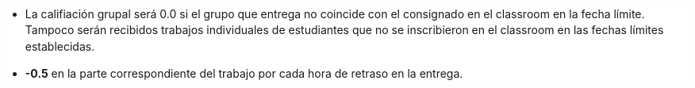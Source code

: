 * La califiación grupal será 0.0 si el grupo que entrega no coincide con el consignado en el classroom en la fecha límite. Tampoco serán recibidos trabajos individuales de estudiantes que no se inscribieron en el classroom en las fechas límites establecidas.

* **-0.5** en la parte correspondiente del trabajo por cada hora de retraso en la entrega.
